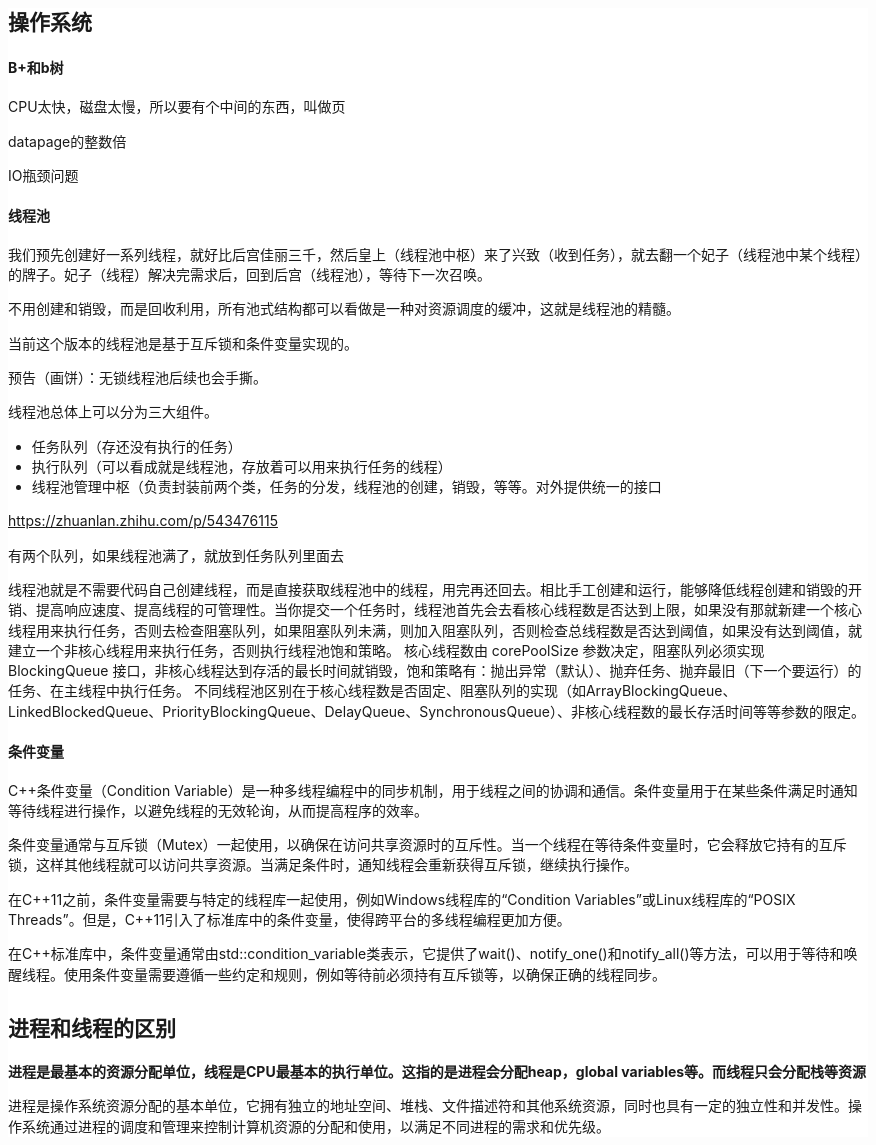 ## 操作系统

#### B+和b树

CPU太快，磁盘太慢，所以要有个中间的东西，叫做页

datapage的整数倍

IO瓶颈问题

#### 线程池

我们预先创建好一系列线程，就好比后宫佳丽三千，然后皇上（线程池中枢）来了兴致（收到任务），就去翻一个妃子（线程池中某个线程）的牌子。妃子（线程）解决完需求后，回到后宫（线程池），等待下一次召唤。

不用创建和销毁，而是回收利用，所有池式结构都可以看做是一种对资源调度的缓冲，这就是线程池的精髓。

当前这个版本的线程池是基于互斥锁和条件变量实现的。

预告（画饼）：无锁线程池后续也会手撕。

线程池总体上可以分为三大组件。

- 任务队列（存还没有执行的任务）
- 执行队列（可以看成就是线程池，存放着可以用来执行任务的线程）
- 线程池管理中枢（负责封装前两个类，任务的分发，线程池的创建，销毁，等等。对外提供统一的接口

https://zhuanlan.zhihu.com/p/543476115

有两个队列，如果线程池满了，就放到任务队列里面去

线程池就是不需要代码自己创建线程，而是直接获取线程池中的线程，用完再还回去。相比手工创建和运行，能够降低线程创建和销毁的开销、提高响应速度、提高线程的可管理性。当你提交一个任务时，线程池首先会去看核心线程数是否达到上限，如果没有那就新建一个核心线程用来执行任务，否则去检查阻塞队列，如果阻塞队列未满，则加入阻塞队列，否则检查总线程数是否达到阈值，如果没有达到阈值，就建立一个非核心线程用来执行任务，否则执行线程池饱和策略。 核心线程数由 corePoolSize 参数决定，阻塞队列必须实现 BlockingQueue 接口，非核心线程达到存活的最长时间就销毁，饱和策略有：抛出异常（默认）、抛弃任务、抛弃最旧（下一个要运行）的任务、在主线程中执行任务。 不同线程池区别在于核心线程数是否固定、阻塞队列的实现（如ArrayBlockingQueue、LinkedBlockedQueue、PriorityBlockingQueue、DelayQueue、SynchronousQueue）、非核心线程数的最长存活时间等等参数的限定。



#### 条件变量

C++条件变量（Condition Variable）是一种多线程编程中的同步机制，用于线程之间的协调和通信。条件变量用于在某些条件满足时通知等待线程进行操作，以避免线程的无效轮询，从而提高程序的效率。

条件变量通常与互斥锁（Mutex）一起使用，以确保在访问共享资源时的互斥性。当一个线程在等待条件变量时，它会释放它持有的互斥锁，这样其他线程就可以访问共享资源。当满足条件时，通知线程会重新获得互斥锁，继续执行操作。

在C++11之前，条件变量需要与特定的线程库一起使用，例如Windows线程库的“Condition Variables”或Linux线程库的“POSIX Threads”。但是，C++11引入了标准库中的条件变量，使得跨平台的多线程编程更加方便。

在C++标准库中，条件变量通常由std::condition_variable类表示，它提供了wait()、notify_one()和notify_all()等方法，可以用于等待和唤醒线程。使用条件变量需要遵循一些约定和规则，例如等待前必须持有互斥锁等，以确保正确的线程同步。

## 进程和线程的区别

**进程是最基本的资源分配单位，线程是CPU最基本的执行单位。这指的是进程会分配heap，global variables等。而线程只会分配栈等资源**

进程是操作系统资源分配的基本单位，它拥有独立的地址空间、堆栈、文件描述符和其他系统资源，同时也具有一定的独立性和并发性。操作系统通过进程的调度和管理来控制计算机资源的分配和使用，以满足不同进程的需求和优先级。
